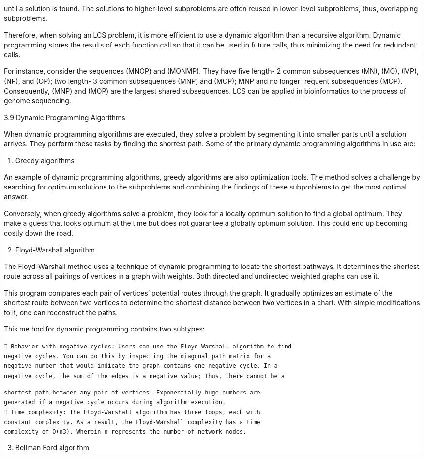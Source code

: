 
until a solution is found. The solutions to higher-level subproblems are often reused in lower-level
subproblems, thus, overlapping subproblems.

Therefore, when solving an LCS problem, it is more efficient to use a dynamic algorithm than a
recursive algorithm. Dynamic programming stores the results of each function call so that it can
be used in future calls, thus minimizing the need for redundant calls.

For instance, consider the sequences (MNOP) and (MONMP). They have five length- 2 common
subsequences (MN), (MO), (MP), (NP), and (OP); two length- 3 common subsequences (MNP)
and (MOP); MNP and no longer frequent subsequences (MOP). Consequently, (MNP) and (MOP)
are the largest shared subsequences. LCS can be applied in bioinformatics to the process of
genome sequencing.

3.9 Dynamic Programming Algorithms

When dynamic programming algorithms are executed, they solve a problem by segmenting it into
smaller parts until a solution arrives. They perform these tasks by finding the shortest path. Some
of the primary dynamic programming algorithms in use are:

1. Greedy algorithms

An example of dynamic programming algorithms, greedy algorithms are also optimization tools.
The method solves a challenge by searching for optimum solutions to the subproblems and
combining the findings of these subproblems to get the most optimal answer.

Conversely, when greedy algorithms solve a problem, they look for a locally optimum solution to
find a global optimum. They make a guess that looks optimum at the time but does not guarantee
a globally optimum solution. This could end up becoming costly down the road.

2. Floyd-Warshall algorithm

The Floyd-Warshall method uses a technique of dynamic programming to locate the shortest
pathways. It determines the shortest route across all pairings of vertices in a graph with weights.
Both directed and undirected weighted graphs can use it.

This program compares each pair of vertices’ potential routes through the graph. It gradually
optimizes an estimate of the shortest route between two vertices to determine the shortest distance
between two vertices in a chart. With simple modifications to it, one can reconstruct the paths.

This method for dynamic programming contains two subtypes:

```
 Behavior with negative cycles: Users can use the Floyd-Warshall algorithm to find
negative cycles. You can do this by inspecting the diagonal path matrix for a
negative number that would indicate the graph contains one negative cycle. In a
negative cycle, the sum of the edges is a negative value; thus, there cannot be a
```

```
shortest path between any pair of vertices. Exponentially huge numbers are
generated if a negative cycle occurs during algorithm execution.
 Time complexity: The Floyd-Warshall algorithm has three loops, each with
constant complexity. As a result, the Floyd-Warshall complexity has a time
complexity of O(n3). Wherein n represents the number of network nodes.
```
3. Bellman Ford algorithm
